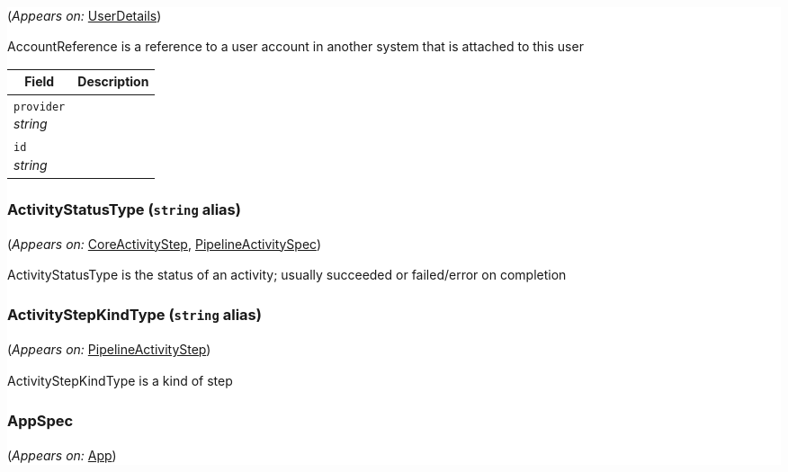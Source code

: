 </h3>
<p>
(<em>Appears on:</em>
<a href="#jenkins.io/v1.UserDetails">UserDetails</a>)
</p>
<p>
<p>AccountReference is a reference to a user account in another system that is attached to this user</p>
</p>
<table>
<thead>
<tr>
<th>Field</th>
<th>Description</th>
</tr>
</thead>
<tbody>
<tr>
<td>
<code>provider</code></br>
<em>
string
</em>
</td>
<td>
</td>
</tr>
<tr>
<td>
<code>id</code></br>
<em>
string
</em>
</td>
<td>
</td>
</tr>
</tbody>
</table>
<h3 id="jenkins.io/v1.ActivityStatusType">ActivityStatusType
(<code>string</code> alias)</p></h3>
<p>
(<em>Appears on:</em>
<a href="#jenkins.io/v1.CoreActivityStep">CoreActivityStep</a>, 
<a href="#jenkins.io/v1.PipelineActivitySpec">PipelineActivitySpec</a>)
</p>
<p>
<p>ActivityStatusType is the status of an activity; usually succeeded or failed/error on completion</p>
</p>
<h3 id="jenkins.io/v1.ActivityStepKindType">ActivityStepKindType
(<code>string</code> alias)</p></h3>
<p>
(<em>Appears on:</em>
<a href="#jenkins.io/v1.PipelineActivityStep">PipelineActivityStep</a>)
</p>
<p>
<p>ActivityStepKindType is a kind of step</p>
</p>
<h3 id="jenkins.io/v1.AppSpec">AppSpec
</h3>
<p>
(<em>Appears on:</em>
<a href="#jenkins.io/v1.App">App</a>)